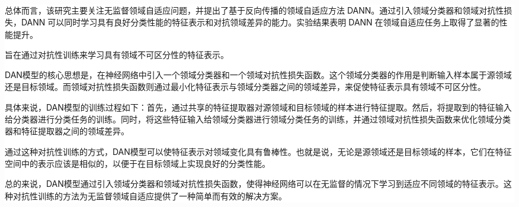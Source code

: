 总体而言，该研究主要关注无监督领域自适应问题，并提出了基于反向传播的领域自适应方法 DANN。通过引入领域分类器和领域对抗性损失，DANN 可以同时学习具有良好分类性能的特征表示和对抗领域差异的能力。实验结果表明 DANN 在领域自适应任务上取得了显著的性能提升。



旨在通过对抗性训练来学习具有领域不可区分性的特征表示。

DAN模型的核心思想是，在神经网络中引入一个领域分类器和一个领域对抗性损失函数。这个领域分类器的作用是判断输入样本属于源领域还是目标领域。而领域对抗性损失函数则通过最小化特征表示与领域分类器之间的领域差异，来促使特征表示具有领域不可区分性。

具体来说，DAN模型的训练过程如下：首先，通过共享的特征提取器对源领域和目标领域的样本进行特征提取。然后，将提取到的特征输入给分类器进行分类任务的训练。同时，将这些特征输入给领域分类器进行领域分类任务的训练，并通过领域对抗性损失函数来优化领域分类器和特征提取器之间的领域差异。

通过这种对抗性训练的方式，DAN模型可以使特征表示对领域变化具有鲁棒性。也就是说，无论是源领域还是目标领域的样本，它们在特征空间中的表示应该是相似的，以便于在目标领域上实现良好的分类性能。

总的来说，DAN模型通过引入领域分类器和领域对抗性损失函数，使得神经网络可以在无监督的情况下学习到适应不同领域的特征表示。这种对抗性训练的方法为无监督领域自适应提供了一种简单而有效的解决方案。